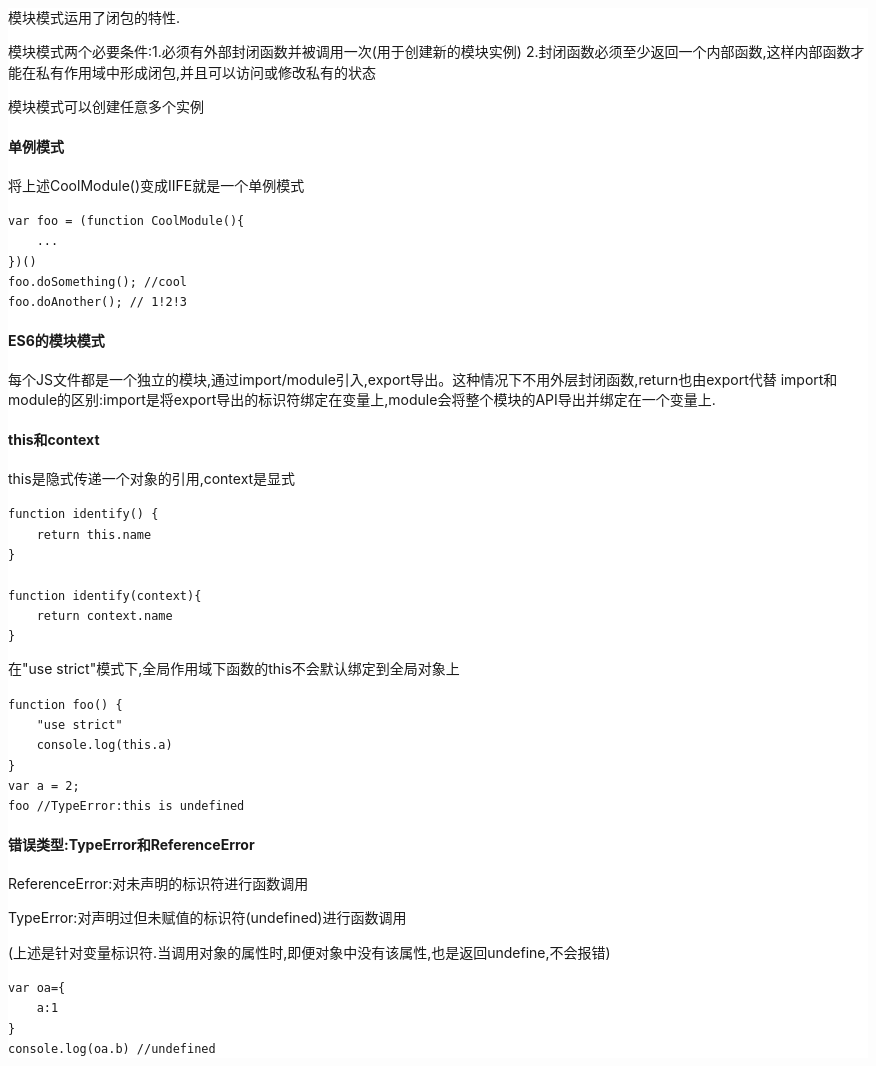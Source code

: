模块模式运用了闭包的特性.


模块模式两个必要条件:1.必须有外部封闭函数并被调用一次(用于创建新的模块实例)  2.封闭函数必须至少返回一个内部函数,这样内部函数才能在私有作用域中形成闭包,并且可以访问或修改私有的状态

模块模式可以创建任意多个实例

#### 单例模式
将上述CoolModule()变成IIFE就是一个单例模式
```
var foo = (function CoolModule(){
    ...
})()
foo.doSomething(); //cool
foo.doAnother(); // 1!2!3
```
#### ES6的模块模式
每个JS文件都是一个独立的模块,通过import/module引入,export导出。这种情况下不用外层封闭函数,return也由export代替
import和module的区别:import是将export导出的标识符绑定在变量上,module会将整个模块的API导出并绑定在一个变量上.

#### this和context
this是隐式传递一个对象的引用,context是显式
```
function identify() {
    return this.name
}

function identify(context){
    return context.name
}

```
在"use strict"模式下,全局作用域下函数的this不会默认绑定到全局对象上
```
function foo() {
    "use strict"
    console.log(this.a)
}
var a = 2;
foo //TypeError:this is undefined
```

#### 错误类型:TypeError和ReferenceError
ReferenceError:对未声明的标识符进行函数调用

TypeError:对声明过但未赋值的标识符(undefined)进行函数调用

(上述是针对变量标识符.当调用对象的属性时,即便对象中没有该属性,也是返回undefine,不会报错)
```
var oa={
    a:1
}
console.log(oa.b) //undefined
```
